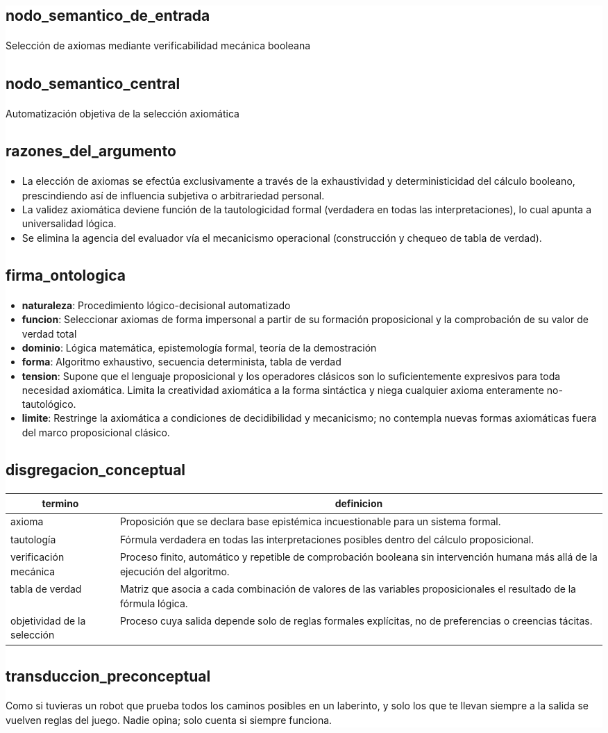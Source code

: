 ## nodo_semantico_de_entrada

Selección de axiomas mediante verificabilidad mecánica booleana

## nodo_semantico_central

Automatización objetiva de la selección axiomática

## razones_del_argumento

- La elección de axiomas se efectúa exclusivamente a través de la exhaustividad y deterministicidad del cálculo booleano, prescindiendo así de influencia subjetiva o arbitrariedad personal.
- La validez axiomática deviene función de la tautologicidad formal (verdadera en todas las interpretaciones), lo cual apunta a universalidad lógica.
- Se elimina la agencia del evaluador vía el mecanicismo operacional (construcción y chequeo de tabla de verdad).

## firma_ontologica

- **naturaleza**: Procedimiento lógico-decisional automatizado
- **funcion**: Seleccionar axiomas de forma impersonal a partir de su formación proposicional y la comprobación de su valor de verdad total
- **dominio**: Lógica matemática, epistemología formal, teoría de la demostración
- **forma**: Algoritmo exhaustivo, secuencia determinista, tabla de verdad
- **tension**: Supone que el lenguaje proposicional y los operadores clásicos son lo suficientemente expresivos para toda necesidad axiomática. Limita la creatividad axiomática a la forma sintáctica y niega cualquier axioma enteramente no-tautológico.
- **limite**: Restringe la axiomática a condiciones de decidibilidad y mecanicismo; no contempla nuevas formas axiomáticas fuera del marco proposicional clásico.

## disgregacion_conceptual

| termino | definicion |
| --- | --- |
| axioma | Proposición que se declara base epistémica incuestionable para un sistema formal. |
| tautología | Fórmula verdadera en todas las interpretaciones posibles dentro del cálculo proposicional. |
| verificación mecánica | Proceso finito, automático y repetible de comprobación booleana sin intervención humana más allá de la ejecución del algoritmo. |
| tabla de verdad | Matriz que asocia a cada combinación de valores de las variables proposicionales el resultado de la fórmula lógica. |
| objetividad de la selección | Proceso cuya salida depende solo de reglas formales explícitas, no de preferencias o creencias tácitas. |

## transduccion_preconceptual

Como si tuvieras un robot que prueba todos los caminos posibles en un laberinto, y solo los que te llevan siempre a la salida se vuelven reglas del juego. Nadie opina; solo cuenta si siempre funciona.
